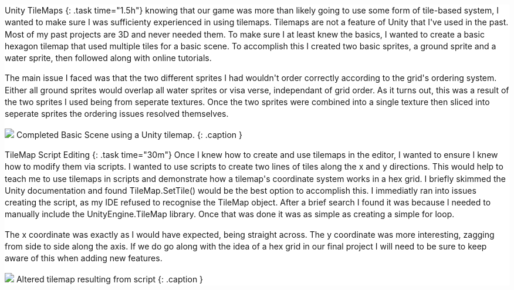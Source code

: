Unity TileMaps
{: .task time="1.5h"}
knowing that our game was more than likely going to use some form of tile-based system, I wanted to make sure I
was sufficienty experienced in using tilemaps. Tilemaps are not a feature of Unity that I've used in the past.
Most of my past projects are 3D and never needed them. To make sure I at least knew the basics, I wanted to
create a basic hexagon tilemap that used multiple tiles for a basic scene. To accomplish this I created two
basic sprites, a ground sprite and a water sprite, then followed along with online tutorials.

The main issue I faced was that the two different sprites I had wouldn't order correctly according to the grid's
ordering system. Either all ground sprites would overlap all water sprites or visa verse, independant of grid
order. As it turns out, this was a result of the two sprites I used being from seperate textures. Once the two
sprites were combined into a single texture then sliced into seperate sprites the ordering issues resolved
themselves.

<img src="{{site.baseurl}}/assets/F24/post-1/Images/HexMapScripted.png" />
Completed Basic Scene using a Unity tilemap.
{: .caption }



TileMap Script Editing
{: .task time="30m"}
Once I knew how to create and use tilemaps in the editor, I wanted to ensure I knew how to modify them via
scripts. I wanted to use scripts to create two lines of tiles along the x and y directions. This would help to
teach me to use tilemaps in scripts and demonstrate how a tilemap's coordinate system works in a hex grid. I
briefly skimmed the Unity documentation and found TileMap.SetTile() would be the best option to accomplish this.
I immediatly ran into issues creating the script, as my IDE refused to recognise the TileMap object. After a
brief search I found it was because I needed to manually include the UnityEngine.TileMap library. Once that was
done it was as simple as creating a simple for loop.

<div class="code" href="{{site.baseurl}}/assets/F24/post-1/Scripts/HexGrid.cs"></div>

The x coordinate was exactly as I would have expected, being straight across. The y coordinate was more
interesting, zagging from side to side along the axis. If we do go along with the idea of a hex grid in our
final project I will need to be sure to keep aware of this when adding new features.

<img src="{{site.baseurl}}/assets/F24/post-1/Images/HexMapScripted.png" />
Altered tilemap resulting from script
{: .caption }
